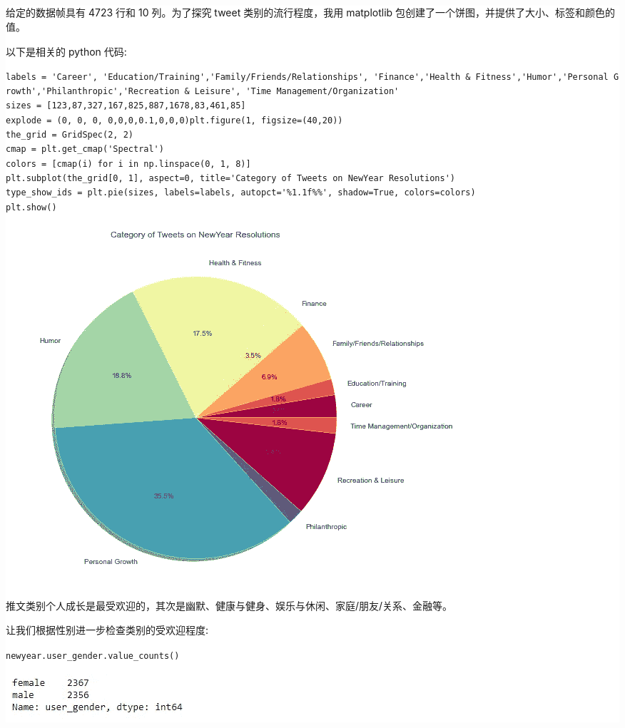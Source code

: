 给定的数据帧具有 4723 行和 10 列。为了探究 tweet 类别的流行程度，我用 matplotlib 包创建了一个饼图，并提供了大小、标签和颜色的值。

以下是相关的 python 代码:

```
labels = 'Career', 'Education/Training','Family/Friends/Relationships', 'Finance','Health & Fitness','Humor','Personal Growth','Philanthropic','Recreation & Leisure', 'Time Management/Organization'
sizes = [123,87,327,167,825,887,1678,83,461,85]
explode = (0, 0, 0, 0,0,0,0.1,0,0,0)plt.figure(1, figsize=(40,20))
the_grid = GridSpec(2, 2)
cmap = plt.get_cmap('Spectral')
colors = [cmap(i) for i in np.linspace(0, 1, 8)]
plt.subplot(the_grid[0, 1], aspect=0, title='Category of Tweets on NewYear Resolutions')
type_show_ids = plt.pie(sizes, labels=labels, autopct='%1.1f%%', shadow=True, colors=colors)
plt.show()
```

![](img/682b5e57ecbbee8cadda79118e59ffba.png)

推文类别个人成长是最受欢迎的，其次是幽默、健康与健身、娱乐与休闲、家庭/朋友/关系、金融等。

让我们根据性别进一步检查类别的受欢迎程度:

```
newyear.user_gender.value_counts()
```

![](img/5150cefcaf0d53c50c4e91e944e147d1.png)
